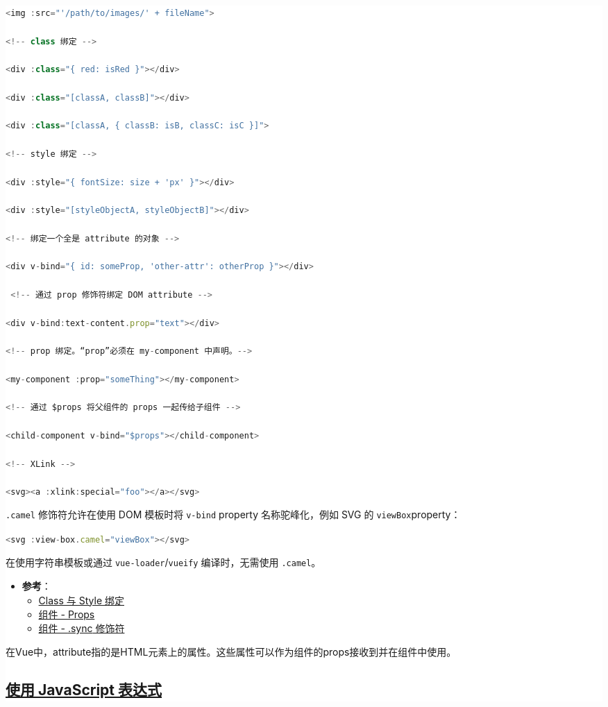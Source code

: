   ```javascript
  <img :src="'/path/to/images/' + fileName">

  <!-- class 绑定 -->

  <div :class="{ red: isRed }"></div>

  <div :class="[classA, classB]"></div>

  <div :class="[classA, { classB: isB, classC: isC }]">

  <!-- style 绑定 -->

  <div :style="{ fontSize: size + 'px' }"></div>

  <div :style="[styleObjectA, styleObjectB]"></div>

  <!-- 绑定一个全是 attribute 的对象 -->

  <div v-bind="{ id: someProp, 'other-attr': otherProp }"></div>

   <!-- 通过 prop 修饰符绑定 DOM attribute -->

  <div v-bind:text-content.prop="text"></div>

  <!-- prop 绑定。“prop”必须在 my-component 中声明。-->

  <my-component :prop="someThing"></my-component>

  <!-- 通过 $props 将父组件的 props 一起传给子组件 -->

  <child-component v-bind="$props"></child-component> 

  <!-- XLink -->

  <svg><a :xlink:special="foo"></a></svg>
  ```
  `.camel` 修饰符允许在使用 DOM 模板时将 `v-bind` property 名称驼峰化，例如 SVG 的 `viewBox`property：
  ```javascript
  <svg :view-box.camel="viewBox"></svg>
  ```
  在使用字符串模板或通过 `vue-loader`/`vueify` 编译时，无需使用 `.camel`。
- **参考**：
  - [Class 与 Style 绑定](https://v2.cn.vuejs.org/v2/guide/class-and-style.html "Class 与 Style 绑定")
  - [组件 - Props](https://v2.cn.vuejs.org/v2/guide/components.html#通过-Prop-向子组件传递数据 "组件 - Props")
  - [组件 - ](https://v2.cn.vuejs.org/v2/guide/components-custom-events.html#sync-修饰符 "组件 - ")[.sync](https://v2.cn.vuejs.org/v2/guide/components-custom-events.html#sync-修饰符 ".sync")[ 修饰符](https://v2.cn.vuejs.org/v2/guide/components-custom-events.html#sync-修饰符 " 修饰符")

在Vue中，attribute指的是HTML元素上的属性。这些属性可以作为组件的props接收到并在组件中使用。

## [使用 JavaScript 表达式](https://v2.cn.vuejs.org/v2/guide/syntax.html#使用-JavaScript-表达式 "使用 JavaScript 表达式")
